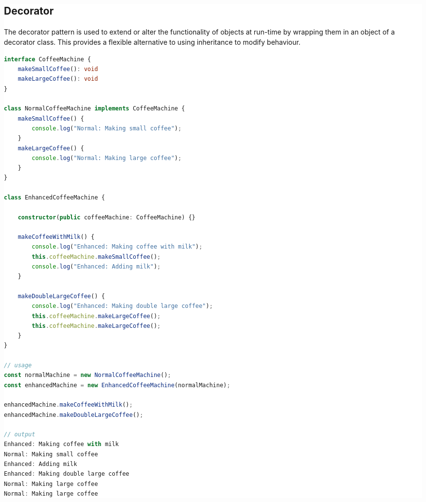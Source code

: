 ## Decorator
The decorator pattern is used to extend or alter the functionality of objects at run-time by wrapping them in an object of a decorator class. This provides a flexible alternative to using inheritance to modify behaviour.

```typescript
interface CoffeeMachine {
    makeSmallCoffee(): void
    makeLargeCoffee(): void
}

class NormalCoffeeMachine implements CoffeeMachine {
    makeSmallCoffee() {
        console.log("Normal: Making small coffee");
    }
    makeLargeCoffee() {
        console.log("Normal: Making large coffee");
    }
}

class EnhancedCoffeeMachine {

    constructor(public coffeeMachine: CoffeeMachine) {}

    makeCoffeeWithMilk() {
        console.log("Enhanced: Making coffee with milk");
        this.coffeeMachine.makeSmallCoffee();
        console.log("Enhanced: Adding milk");
    }

    makeDoubleLargeCoffee() {
        console.log("Enhanced: Making double large coffee");
        this.coffeeMachine.makeLargeCoffee();
        this.coffeeMachine.makeLargeCoffee();
    }
}

// usage
const normalMachine = new NormalCoffeeMachine();
const enhancedMachine = new EnhancedCoffeeMachine(normalMachine);

enhancedMachine.makeCoffeeWithMilk();
enhancedMachine.makeDoubleLargeCoffee();

// output
Enhanced: Making coffee with milk
Normal: Making small coffee
Enhanced: Adding milk
Enhanced: Making double large coffee
Normal: Making large coffee
Normal: Making large coffee
```
